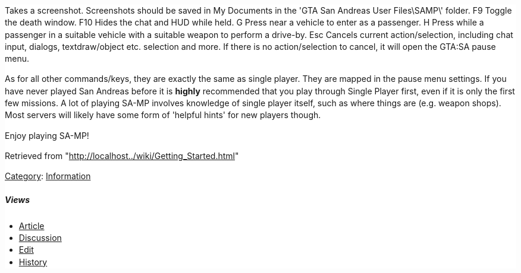 </td><td>Takes a screenshot. Screenshots should be saved in My Documents in the 'GTA San Andreas User Files\SAMP\' folder.
</td></tr>
<tr>
<td>F9
</td><td>Toggle the death window.
</td></tr>
<tr>
<td>F10
</td><td>Hides the chat and HUD while held.
</td></tr>
<tr>
<td>G
</td><td>Press near a vehicle to enter as a passenger.
</td></tr>
<tr>
<td>H
</td><td>Press while a passenger in a suitable vehicle with a suitable weapon to perform a drive-by.
</td></tr>
<tr>
<td>Esc
</td><td>Cancels current action/selection, including chat input, dialogs, textdraw/object etc. selection and more. If there is no action/selection to cancel, it will open the GTA:SA pause menu.
</td></tr></tbody></table>
<p>As for all other commands/keys, they are exactly the same as single player. They are mapped in the pause menu settings.  If you have never played San Andreas before it is <b>highly</b> recommended that you play through Single Player first, even if it is only the first few missions.  A lot of playing SA-MP involves knowledge of single player itself, such as where things are (e.g. weapon shops). Most servers will likely have some form of 'helpful hints' for new players though.
</p><p>Enjoy playing SA-MP!
</p><div class="printfooter">
Retrieved from "<a href="http://localhost../wiki/Getting_Started.html">http://localhost../wiki/Getting_Started.html</a>"</div>
			<div id="catlinks"><p class="catlinks"><a href="https://team.sa-mp.com/wiki/Special_Categories.html" title="Special:Categories">Category</a>: <span dir="ltr"><a href="https://team.sa-mp.com/wiki/Category_Information.html" title="Category:Information">Information</a></span></p></div>			<!-- end content -->
			<div class="visualClear"></div>
		</div>
	</div>
		</div>
		<div id="column-one">
	<div id="p-cactions" class="portlet">
		<h5>Views</h5>
		<ul>
				 <li id="ca-nstab-main" class="selected"><a href="https://team.sa-mp.com/wiki/Getting_Started.html" accesskey="c" title="View the content page [alt-c]">Article</a></li>
				 <li id="ca-talk"><a href="https://team.sa-mp.com/wiki/Talk_Getting_Started.html" accesskey="t" title="Discussion about the content page [alt-t]">Discussion</a></li>
				 <li id="ca-edit"><a href="https://team.sa-mp.com/wiki/Getting_Started.html" accesskey="e" title="You can edit this page. Please use the preview button before saving. [alt-e]">Edit</a></li>
				 <li id="ca-history"><a href="https://team.sa-mp.com/wiki/Getting_Started.html" accesskey="h" title="Past versions of this page. [alt-h]">History</a></li>
		</ul>
	</div>
